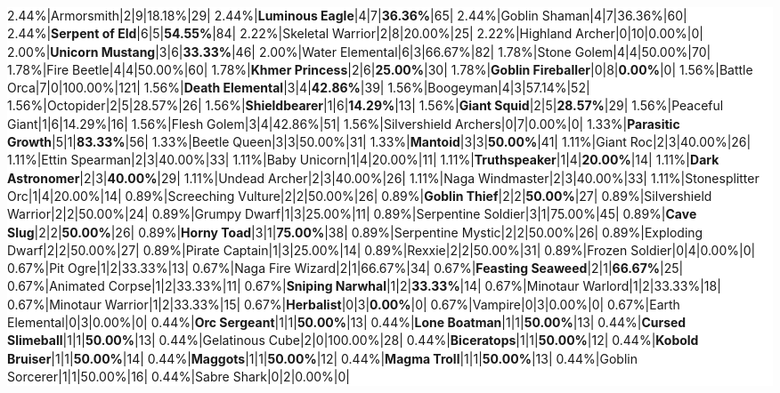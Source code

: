 2.44%|Armorsmith|2|9|18.18%|29|
2.44%|**Luminous Eagle**|4|7|**36.36%**|65|
2.44%|Goblin Shaman|4|7|36.36%|60|
2.44%|**Serpent of Eld**|6|5|**54.55%**|84|
2.22%|Skeletal Warrior|2|8|20.00%|25|
2.22%|Highland Archer|0|10|0.00%|0|
2.00%|**Unicorn Mustang**|3|6|**33.33%**|46|
2.00%|Water Elemental|6|3|66.67%|82|
1.78%|Stone Golem|4|4|50.00%|70|
1.78%|Fire Beetle|4|4|50.00%|60|
1.78%|**Khmer Princess**|2|6|**25.00%**|30|
1.78%|**Goblin Fireballer**|0|8|**0.00%**|0|
1.56%|Battle Orca|7|0|100.00%|121|
1.56%|**Death Elemental**|3|4|**42.86%**|39|
1.56%|Boogeyman|4|3|57.14%|52|
1.56%|Octopider|2|5|28.57%|26|
1.56%|**Shieldbearer**|1|6|**14.29%**|13|
1.56%|**Giant Squid**|2|5|**28.57%**|29|
1.56%|Peaceful Giant|1|6|14.29%|16|
1.56%|Flesh Golem|3|4|42.86%|51|
1.56%|Silvershield Archers|0|7|0.00%|0|
1.33%|**Parasitic Growth**|5|1|**83.33%**|56|
1.33%|Beetle Queen|3|3|50.00%|31|
1.33%|**Mantoid**|3|3|**50.00%**|41|
1.11%|Giant Roc|2|3|40.00%|26|
1.11%|Ettin Spearman|2|3|40.00%|33|
1.11%|Baby Unicorn|1|4|20.00%|11|
1.11%|**Truthspeaker**|1|4|**20.00%**|14|
1.11%|**Dark Astronomer**|2|3|**40.00%**|29|
1.11%|Undead Archer|2|3|40.00%|26|
1.11%|Naga Windmaster|2|3|40.00%|33|
1.11%|Stonesplitter Orc|1|4|20.00%|14|
0.89%|Screeching Vulture|2|2|50.00%|26|
0.89%|**Goblin Thief**|2|2|**50.00%**|27|
0.89%|Silvershield Warrior|2|2|50.00%|24|
0.89%|Grumpy Dwarf|1|3|25.00%|11|
0.89%|Serpentine Soldier|3|1|75.00%|45|
0.89%|**Cave Slug**|2|2|**50.00%**|26|
0.89%|**Horny Toad**|3|1|**75.00%**|38|
0.89%|Serpentine Mystic|2|2|50.00%|26|
0.89%|Exploding Dwarf|2|2|50.00%|27|
0.89%|Pirate Captain|1|3|25.00%|14|
0.89%|Rexxie|2|2|50.00%|31|
0.89%|Frozen Soldier|0|4|0.00%|0|
0.67%|Pit Ogre|1|2|33.33%|13|
0.67%|Naga Fire Wizard|2|1|66.67%|34|
0.67%|**Feasting Seaweed**|2|1|**66.67%**|25|
0.67%|Animated Corpse|1|2|33.33%|11|
0.67%|**Sniping Narwhal**|1|2|**33.33%**|14|
0.67%|Minotaur Warlord|1|2|33.33%|18|
0.67%|Minotaur Warrior|1|2|33.33%|15|
0.67%|**Herbalist**|0|3|**0.00%**|0|
0.67%|Vampire|0|3|0.00%|0|
0.67%|Earth Elemental|0|3|0.00%|0|
0.44%|**Orc Sergeant**|1|1|**50.00%**|13|
0.44%|**Lone Boatman**|1|1|**50.00%**|13|
0.44%|**Cursed Slimeball**|1|1|**50.00%**|13|
0.44%|Gelatinous Cube|2|0|100.00%|28|
0.44%|**Biceratops**|1|1|**50.00%**|12|
0.44%|**Kobold Bruiser**|1|1|**50.00%**|14|
0.44%|**Maggots**|1|1|**50.00%**|12|
0.44%|**Magma Troll**|1|1|**50.00%**|13|
0.44%|Goblin Sorcerer|1|1|50.00%|16|
0.44%|Sabre Shark|0|2|0.00%|0|